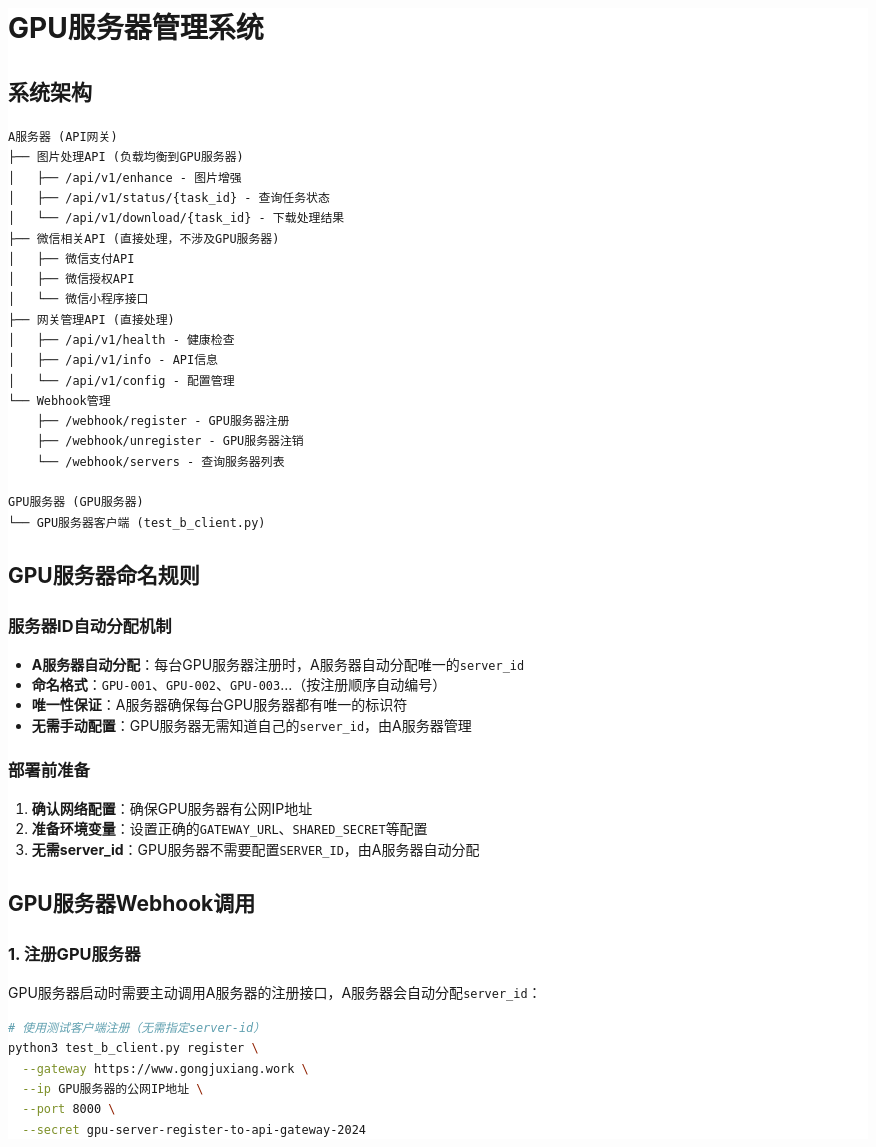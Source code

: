# GPU服务器管理系统

## 系统架构

```
A服务器 (API网关)
├── 图片处理API (负载均衡到GPU服务器)
│   ├── /api/v1/enhance - 图片增强
│   ├── /api/v1/status/{task_id} - 查询任务状态
│   └── /api/v1/download/{task_id} - 下载处理结果
├── 微信相关API (直接处理，不涉及GPU服务器)
│   ├── 微信支付API
│   ├── 微信授权API
│   └── 微信小程序接口
├── 网关管理API (直接处理)
│   ├── /api/v1/health - 健康检查
│   ├── /api/v1/info - API信息
│   └── /api/v1/config - 配置管理
└── Webhook管理
    ├── /webhook/register - GPU服务器注册
    ├── /webhook/unregister - GPU服务器注销
    └── /webhook/servers - 查询服务器列表

GPU服务器 (GPU服务器)
└── GPU服务器客户端 (test_b_client.py)
```

## GPU服务器命名规则

### 服务器ID自动分配机制
- **A服务器自动分配**：每台GPU服务器注册时，A服务器自动分配唯一的`server_id`
- **命名格式**：`GPU-001`、`GPU-002`、`GPU-003`...（按注册顺序自动编号）
- **唯一性保证**：A服务器确保每台GPU服务器都有唯一的标识符
- **无需手动配置**：GPU服务器无需知道自己的`server_id`，由A服务器管理

### 部署前准备
1. **确认网络配置**：确保GPU服务器有公网IP地址
2. **准备环境变量**：设置正确的`GATEWAY_URL`、`SHARED_SECRET`等配置
3. **无需server_id**：GPU服务器不需要配置`SERVER_ID`，由A服务器自动分配

## GPU服务器Webhook调用

### 1. 注册GPU服务器

GPU服务器启动时需要主动调用A服务器的注册接口，A服务器会自动分配`server_id`：

```bash
# 使用测试客户端注册（无需指定server-id）
python3 test_b_client.py register \
  --gateway https://www.gongjuxiang.work \
  --ip GPU服务器的公网IP地址 \
  --port 8000 \
  --secret gpu-server-register-to-api-gateway-2024
```
